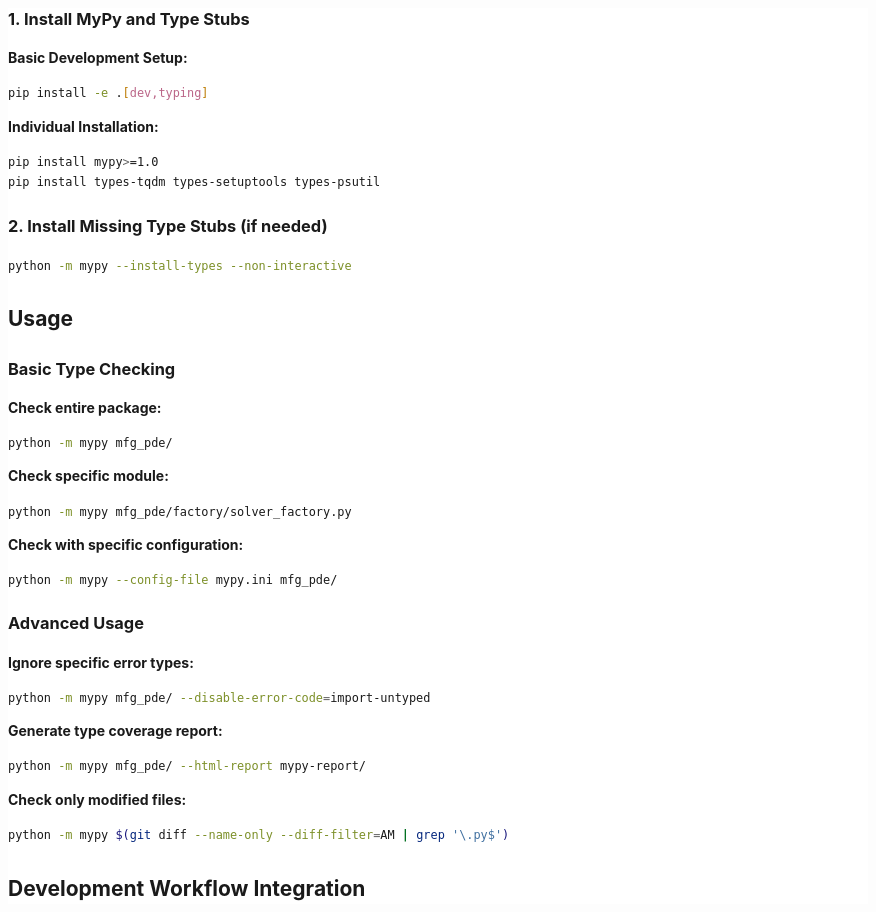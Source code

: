 ### 1. Install MyPy and Type Stubs

**Basic Development Setup:**
```bash
pip install -e .[dev,typing]
```

**Individual Installation:**
```bash
pip install mypy>=1.0
pip install types-tqdm types-setuptools types-psutil
```

### 2. Install Missing Type Stubs (if needed)
```bash
python -m mypy --install-types --non-interactive
```

## Usage

### Basic Type Checking

**Check entire package:**
```bash
python -m mypy mfg_pde/
```

**Check specific module:**
```bash
python -m mypy mfg_pde/factory/solver_factory.py
```

**Check with specific configuration:**
```bash
python -m mypy --config-file mypy.ini mfg_pde/
```

### Advanced Usage

**Ignore specific error types:**
```bash
python -m mypy mfg_pde/ --disable-error-code=import-untyped
```

**Generate type coverage report:**
```bash
python -m mypy mfg_pde/ --html-report mypy-report/
```

**Check only modified files:**
```bash
python -m mypy $(git diff --name-only --diff-filter=AM | grep '\.py$')
```

## Development Workflow Integration
